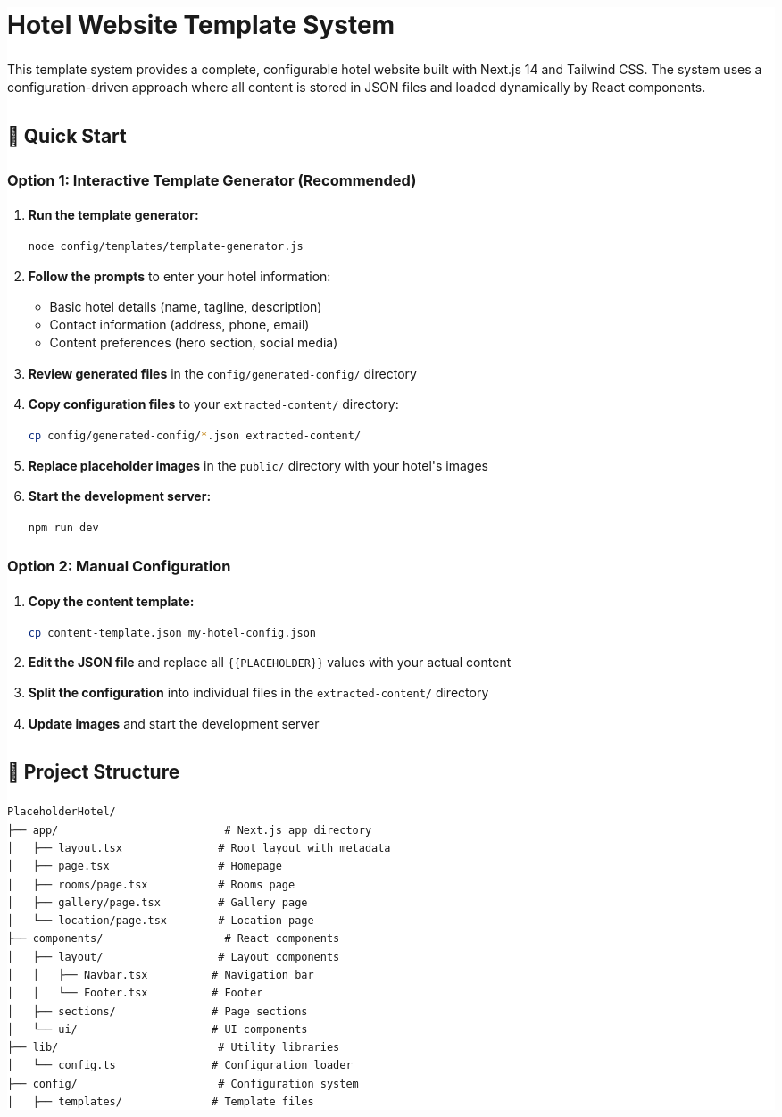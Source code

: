 # Hotel Website Template System

This template system provides a complete, configurable hotel website built with Next.js 14 and Tailwind CSS. The system uses a configuration-driven approach where all content is stored in JSON files and loaded dynamically by React components.

## 🚀 Quick Start

### Option 1: Interactive Template Generator (Recommended)

1. **Run the template generator:**
   ```bash
   node config/templates/template-generator.js
   ```

2. **Follow the prompts** to enter your hotel information:
   - Basic hotel details (name, tagline, description)
   - Contact information (address, phone, email)
   - Content preferences (hero section, social media)

3. **Review generated files** in the `config/generated-config/` directory

4. **Copy configuration files** to your `extracted-content/` directory:
   ```bash
   cp config/generated-config/*.json extracted-content/
   ```

5. **Replace placeholder images** in the `public/` directory with your hotel's images

6. **Start the development server:**
   ```bash
   npm run dev
   ```

### Option 2: Manual Configuration

1. **Copy the content template:**
   ```bash
   cp content-template.json my-hotel-config.json
   ```

2. **Edit the JSON file** and replace all `{{PLACEHOLDER}}` values with your actual content

3. **Split the configuration** into individual files in the `extracted-content/` directory

4. **Update images** and start the development server

## 📁 Project Structure

```
PlaceholderHotel/
├── app/                          # Next.js app directory
│   ├── layout.tsx               # Root layout with metadata
│   ├── page.tsx                 # Homepage
│   ├── rooms/page.tsx           # Rooms page
│   ├── gallery/page.tsx         # Gallery page
│   └── location/page.tsx        # Location page
├── components/                   # React components
│   ├── layout/                  # Layout components
│   │   ├── Navbar.tsx          # Navigation bar
│   │   └── Footer.tsx          # Footer
│   ├── sections/               # Page sections
│   └── ui/                     # UI components
├── lib/                         # Utility libraries
│   └── config.ts               # Configuration loader
├── config/                      # Configuration system
│   ├── templates/              # Template files
```